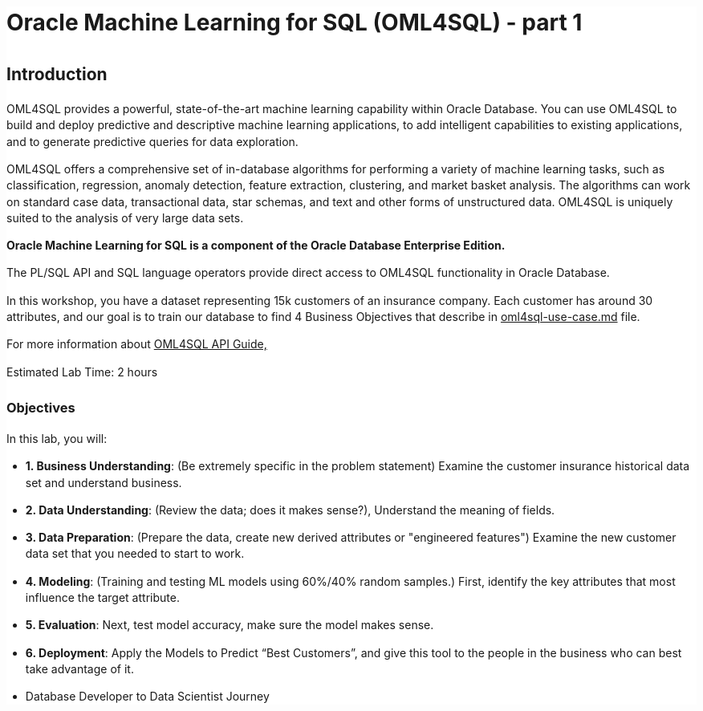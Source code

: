 # Oracle Machine Learning for SQL (OML4SQL) - part 1

## Introduction

OML4SQL provides a powerful, state-of-the-art machine learning capability within Oracle Database. You can use OML4SQL to build and deploy predictive and descriptive machine learning applications, to add intelligent capabilities to existing applications, and to generate predictive queries for data exploration.

OML4SQL offers a comprehensive set of in-database algorithms for performing a variety of machine learning tasks, such as classification, regression, anomaly detection, feature extraction, clustering, and market basket analysis. The algorithms can work on standard case data, transactional data, star schemas, and text and other forms of unstructured data. OML4SQL is uniquely suited to the analysis of very large data sets.

**Oracle Machine Learning for SQL is a component of the Oracle Database Enterprise Edition.**

The PL/SQL API and SQL language operators provide direct access to OML4SQL functionality in Oracle Database. 


In this workshop, you have a dataset representing 15k customers of an insurance company. Each customer has around 30 attributes, and our goal is to train our database to find 4 Business Objectives that describe in [oml4sql-use-case.md](/oml4sql/oml4sql1/oml4sql-use-case.md) file.

For more information about [OML4SQL API Guide,](https://docs.oracle.com/en/database/oracle/machine-learning/oml4sql/21/dmapi/introduction-to-oml4sql.html#GUID-429CF74D-C4B7-4302-9C33-5292A664E2AD) 

Estimated Lab Time: 2 hours 

### Objectives

In this lab, you will:

* **1. Business Understanding**: (Be extremely specific in the problem statement) Examine the customer insurance historical data set and understand business.
* **2. Data Understanding**: (Review the data; does it makes sense?), Understand the meaning of fields. 
* **3. Data Preparation**: (Prepare the data, create new derived attributes or "engineered features") Examine the new customer data set that you needed to start to work.
* **4. Modeling**: (Training and testing ML models using 60%/40% random samples.) First, identify the key attributes that most influence the target attribute.
* **5. Evaluation**: Next, test model accuracy, make sure the model makes sense.
* **6. Deployment**: Apply the Models to Predict “Best Customers”, and give this tool to the people in the business who can best take advantage of it.

* Database Developer to Data Scientist Journey
